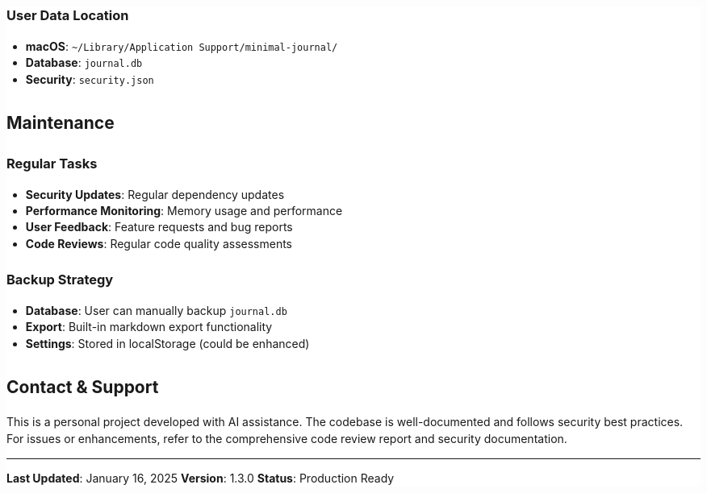 ### User Data Location
- **macOS**: `~/Library/Application Support/minimal-journal/`
- **Database**: `journal.db`
- **Security**: `security.json`

## Maintenance

### Regular Tasks
- **Security Updates**: Regular dependency updates
- **Performance Monitoring**: Memory usage and performance
- **User Feedback**: Feature requests and bug reports
- **Code Reviews**: Regular code quality assessments

### Backup Strategy
- **Database**: User can manually backup `journal.db`
- **Export**: Built-in markdown export functionality
- **Settings**: Stored in localStorage (could be enhanced)

## Contact & Support

This is a personal project developed with AI assistance. The codebase is well-documented and follows security best practices. For issues or enhancements, refer to the comprehensive code review report and security documentation.

---

**Last Updated**: January 16, 2025
**Version**: 1.3.0
**Status**: Production Ready